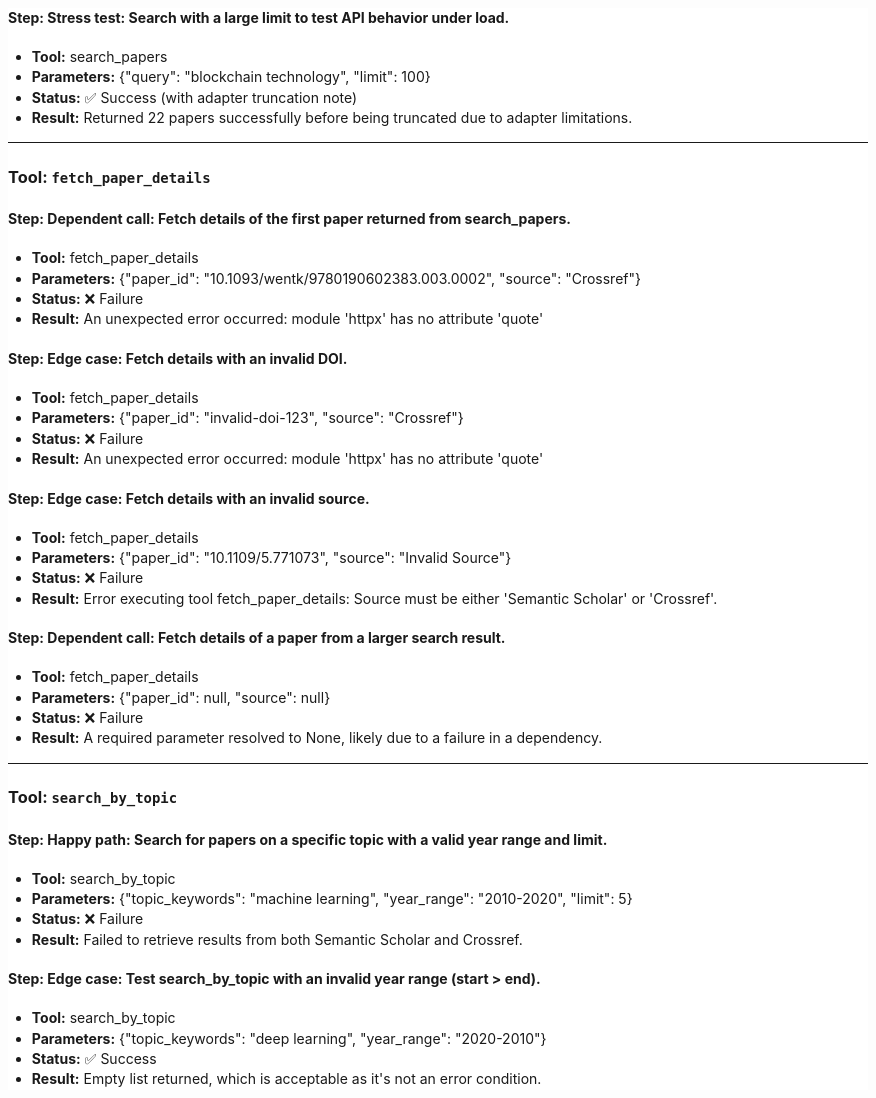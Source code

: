 #### Step: Stress test: Search with a large limit to test API behavior under load.
- **Tool:** search_papers
- **Parameters:** {"query": "blockchain technology", "limit": 100}
- **Status:** ✅ Success (with adapter truncation note)
- **Result:** Returned 22 papers successfully before being truncated due to adapter limitations.

---

### Tool: `fetch_paper_details`

#### Step: Dependent call: Fetch details of the first paper returned from search_papers.
- **Tool:** fetch_paper_details
- **Parameters:** {"paper_id": "10.1093/wentk/9780190602383.003.0002", "source": "Crossref"}
- **Status:** ❌ Failure
- **Result:** An unexpected error occurred: module 'httpx' has no attribute 'quote'

#### Step: Edge case: Fetch details with an invalid DOI.
- **Tool:** fetch_paper_details
- **Parameters:** {"paper_id": "invalid-doi-123", "source": "Crossref"}
- **Status:** ❌ Failure
- **Result:** An unexpected error occurred: module 'httpx' has no attribute 'quote'

#### Step: Edge case: Fetch details with an invalid source.
- **Tool:** fetch_paper_details
- **Parameters:** {"paper_id": "10.1109/5.771073", "source": "Invalid Source"}
- **Status:** ❌ Failure
- **Result:** Error executing tool fetch_paper_details: Source must be either 'Semantic Scholar' or 'Crossref'.

#### Step: Dependent call: Fetch details of a paper from a larger search result.
- **Tool:** fetch_paper_details
- **Parameters:** {"paper_id": null, "source": null}
- **Status:** ❌ Failure
- **Result:** A required parameter resolved to None, likely due to a failure in a dependency.

---

### Tool: `search_by_topic`

#### Step: Happy path: Search for papers on a specific topic with a valid year range and limit.
- **Tool:** search_by_topic
- **Parameters:** {"topic_keywords": "machine learning", "year_range": "2010-2020", "limit": 5}
- **Status:** ❌ Failure
- **Result:** Failed to retrieve results from both Semantic Scholar and Crossref.

#### Step: Edge case: Test search_by_topic with an invalid year range (start > end).
- **Tool:** search_by_topic
- **Parameters:** {"topic_keywords": "deep learning", "year_range": "2020-2010"}
- **Status:** ✅ Success
- **Result:** Empty list returned, which is acceptable as it's not an error condition.
